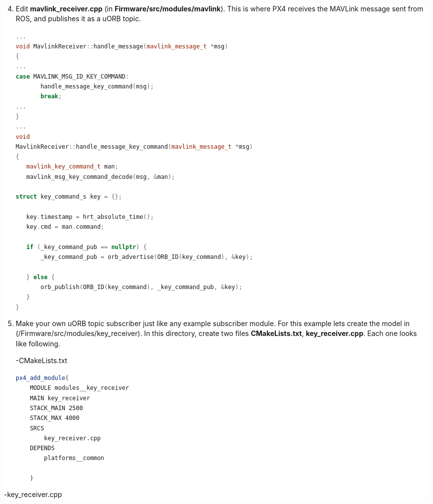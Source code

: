 4. Edit **mavlink_receiver.cpp** (in **Firmware/src/modules/mavlink**). This is where PX4 receives the MAVLink message sent from ROS, and publishes it as a uORB topic.
    
    ```cpp
    ...
    void MavlinkReceiver::handle_message(mavlink_message_t *msg)
    {
    ...
    case MAVLINK_MSG_ID_KEY_COMMAND:
           handle_message_key_command(msg);
           break;
    ...
    }
    ...
    void
    MavlinkReceiver::handle_message_key_command(mavlink_message_t *msg)
    {
       mavlink_key_command_t man;
       mavlink_msg_key_command_decode(msg, &man);
    
    struct key_command_s key = {};
    
       key.timestamp = hrt_absolute_time();
       key.cmd = man.command;
    
       if (_key_command_pub == nullptr) {
           _key_command_pub = orb_advertise(ORB_ID(key_command), &key);
    
       } else {
           orb_publish(ORB_ID(key_command), _key_command_pub, &key);
       }
    }
    ```

5. Make your own uORB topic subscriber just like any example subscriber module. For this example lets create the model in (/Firmware/src/modules/key_receiver). In this directory, create two files **CMakeLists.txt**, **key_receiver.cpp**. Each one looks like following.
    
    -CMakeLists.txt

   ```cmake
   px4_add_module(
       MODULE modules__key_receiver
       MAIN key_receiver
       STACK_MAIN 2500
       STACK_MAX 4000
       SRCS
           key_receiver.cpp
       DEPENDS
           platforms__common

       )
   ```

-key_receiver.cpp
